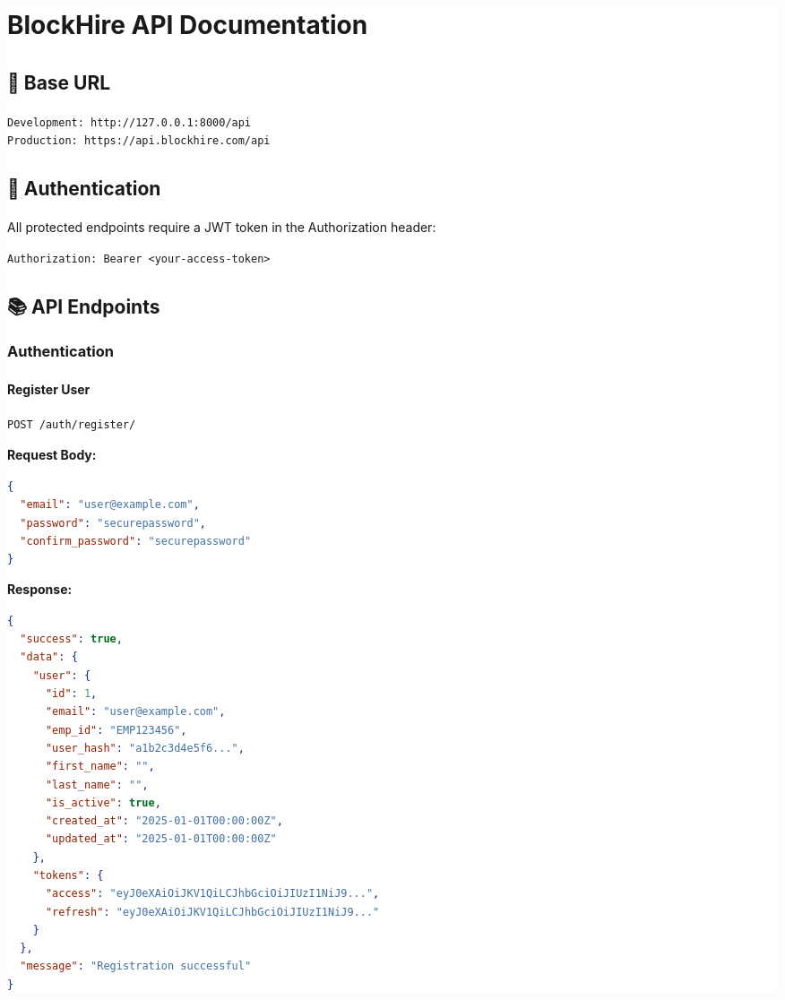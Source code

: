 # BlockHire API Documentation

## 🔗 Base URL

```
Development: http://127.0.0.1:8000/api
Production: https://api.blockhire.com/api
```

## 🔐 Authentication

All protected endpoints require a JWT token in the Authorization header:

```
Authorization: Bearer <your-access-token>
```

## 📚 API Endpoints

### Authentication

#### Register User
```http
POST /auth/register/
```

**Request Body:**
```json
{
  "email": "user@example.com",
  "password": "securepassword",
  "confirm_password": "securepassword"
}
```

**Response:**
```json
{
  "success": true,
  "data": {
    "user": {
      "id": 1,
      "email": "user@example.com",
      "emp_id": "EMP123456",
      "user_hash": "a1b2c3d4e5f6...",
      "first_name": "",
      "last_name": "",
      "is_active": true,
      "created_at": "2025-01-01T00:00:00Z",
      "updated_at": "2025-01-01T00:00:00Z"
    },
    "tokens": {
      "access": "eyJ0eXAiOiJKV1QiLCJhbGciOiJIUzI1NiJ9...",
      "refresh": "eyJ0eXAiOiJKV1QiLCJhbGciOiJIUzI1NiJ9..."
    }
  },
  "message": "Registration successful"
}
```
